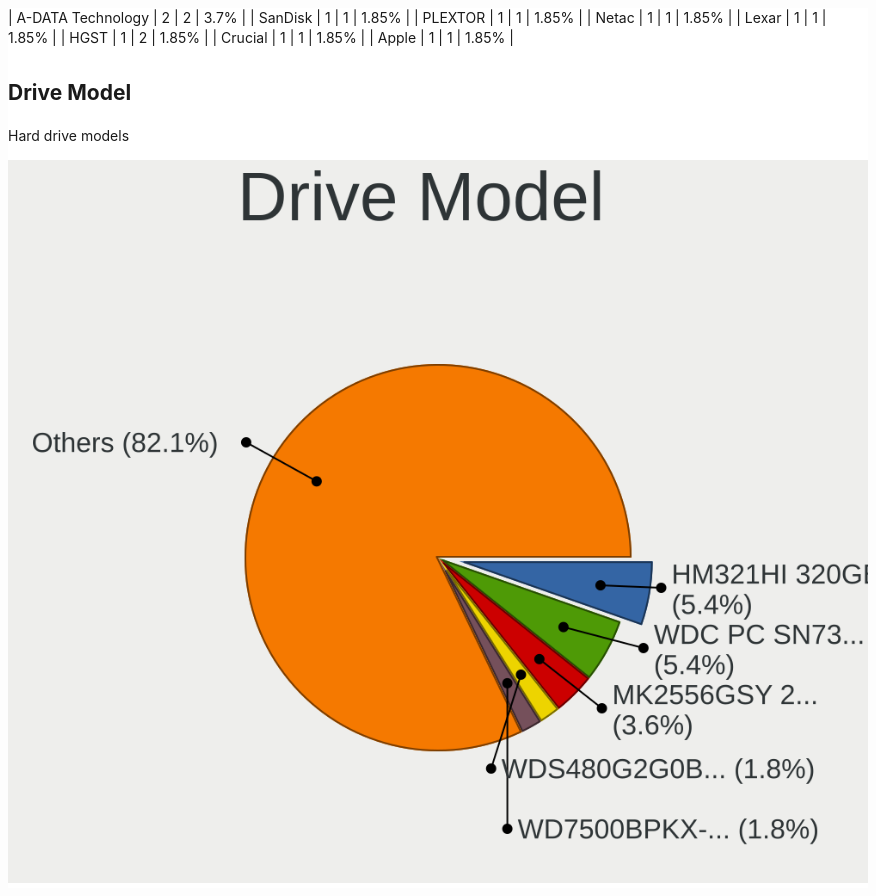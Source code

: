 | A-DATA Technology   | 2         | 2      | 3.7%    |
| SanDisk             | 1         | 1      | 1.85%   |
| PLEXTOR             | 1         | 1      | 1.85%   |
| Netac               | 1         | 1      | 1.85%   |
| Lexar               | 1         | 1      | 1.85%   |
| HGST                | 1         | 2      | 1.85%   |
| Crucial             | 1         | 1      | 1.85%   |
| Apple               | 1         | 1      | 1.85%   |

Drive Model
-----------

Hard drive models

![Drive Model](./images/pie_chart_bsd/drive_model.svg)
